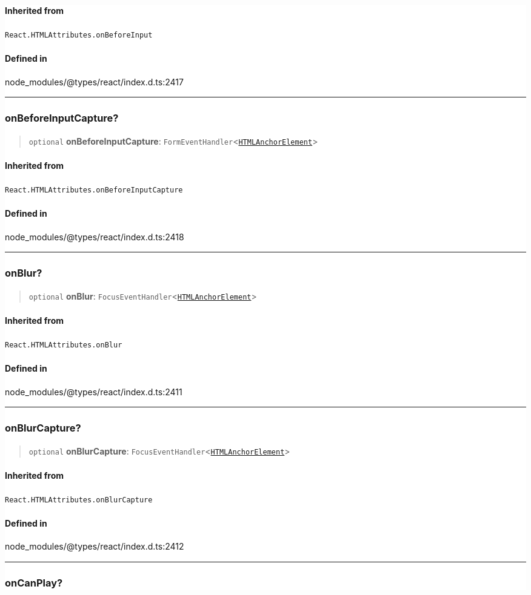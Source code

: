 #### Inherited from

`React.HTMLAttributes.onBeforeInput`

#### Defined in

node\_modules/@types/react/index.d.ts:2417

***

### onBeforeInputCapture?

> `optional` **onBeforeInputCapture**: `FormEventHandler`\<[`HTMLAnchorElement`](https://developer.mozilla.org/docs/Web/API/HTMLAnchorElement)\>

#### Inherited from

`React.HTMLAttributes.onBeforeInputCapture`

#### Defined in

node\_modules/@types/react/index.d.ts:2418

***

### onBlur?

> `optional` **onBlur**: `FocusEventHandler`\<[`HTMLAnchorElement`](https://developer.mozilla.org/docs/Web/API/HTMLAnchorElement)\>

#### Inherited from

`React.HTMLAttributes.onBlur`

#### Defined in

node\_modules/@types/react/index.d.ts:2411

***

### onBlurCapture?

> `optional` **onBlurCapture**: `FocusEventHandler`\<[`HTMLAnchorElement`](https://developer.mozilla.org/docs/Web/API/HTMLAnchorElement)\>

#### Inherited from

`React.HTMLAttributes.onBlurCapture`

#### Defined in

node\_modules/@types/react/index.d.ts:2412

***

### onCanPlay?
